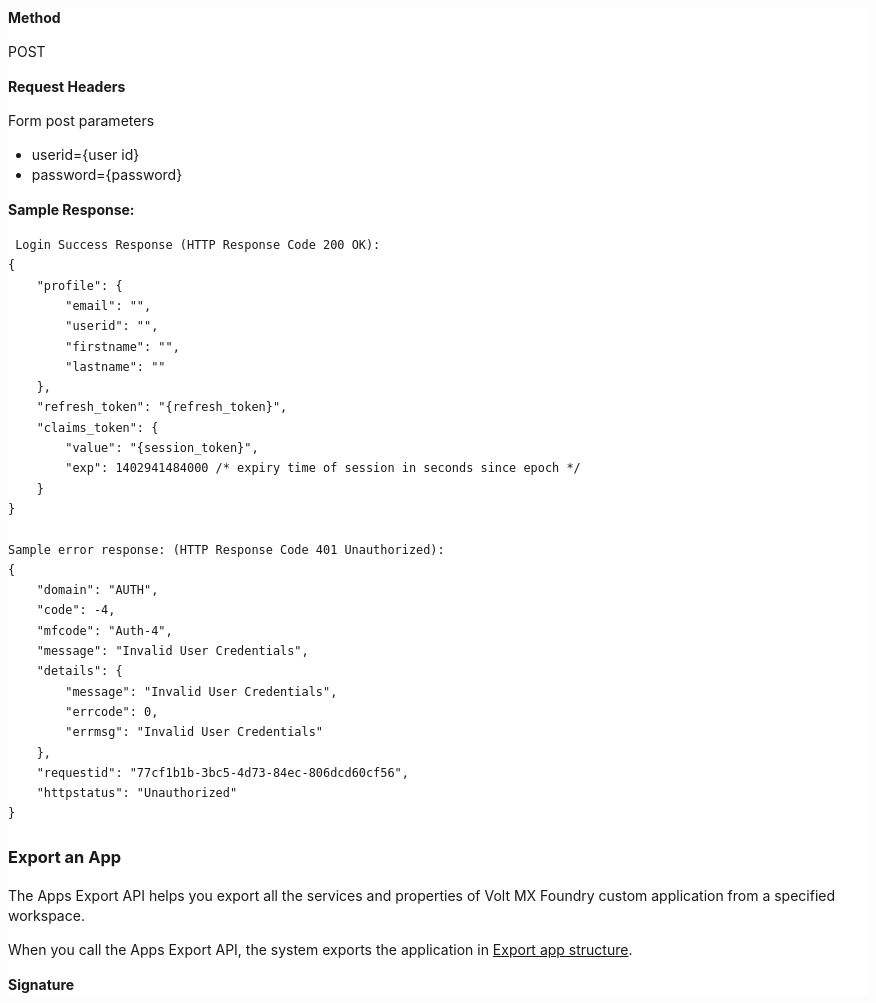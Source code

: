 **Method**

POST

**Request Headers**

Form post parameters

*   userid={user id}
*   password={password}

**Sample Response:**

```
 Login Success Response (HTTP Response Code 200 OK):
{
    "profile": {
        "email": "",
        "userid": "",
        "firstname": "",
        "lastname": ""
    },
    "refresh_token": "{refresh_token}", 
    "claims_token": {
        "value": "{session_token}",
        "exp": 1402941484000 /* expiry time of session in seconds since epoch */
    }
}

Sample error response: (HTTP Response Code 401 Unauthorized):
{
    "domain": "AUTH",
    "code": -4,
    "mfcode": "Auth-4",
    "message": "Invalid User Credentials",
    "details": {
        "message": "Invalid User Credentials",
        "errcode": 0,
        "errmsg": "Invalid User Credentials"
    },
    "requestid": "77cf1b1b-3bc5-4d73-84ec-806dcd60cf56",
    "httpstatus": "Unauthorized"
}

```

### **Export an App**

The Apps Export API helps you export all the services and properties of Volt MX Foundry custom application from a specified workspace.

When you call the Apps Export API, the system exports the application in [Export app structure](Export-Import_Apps.md#folder-structure-of-an-exported-app).

**Signature**

